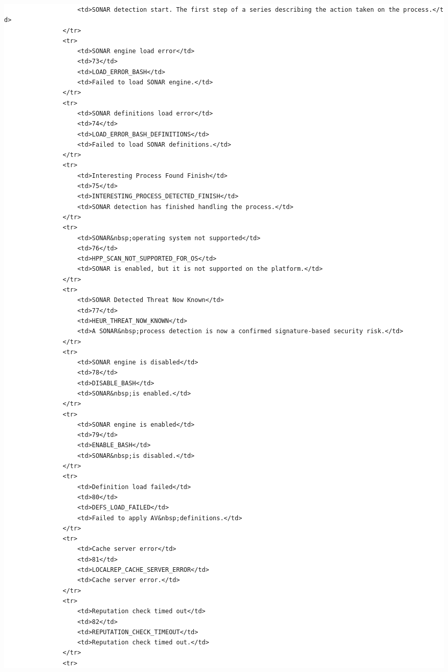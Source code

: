                         <td>SONAR detection start. The first step of a series describing the action taken on the process.</td>
                    </tr>
                    <tr>
                        <td>SONAR engine load error</td>
                        <td>73</td>
                        <td>LOAD_ERROR_BASH</td>
                        <td>Failed to load SONAR engine.</td>
                    </tr>
                    <tr>
                        <td>SONAR definitions load error</td>
                        <td>74</td>
                        <td>LOAD_ERROR_BASH_DEFINITIONS</td>
                        <td>Failed to load SONAR definitions.</td>
                    </tr>
                    <tr>
                        <td>Interesting Process Found Finish</td>
                        <td>75</td>
                        <td>INTERESTING_PROCESS_DETECTED_FINISH</td>
                        <td>SONAR detection has finished handling the process.</td>
                    </tr>
                    <tr>
                        <td>SONAR&nbsp;operating system not supported</td>
                        <td>76</td>
                        <td>HPP_SCAN_NOT_SUPPORTED_FOR_OS</td>
                        <td>SONAR is enabled, but it is not supported on the platform.</td>
                    </tr>
                    <tr>
                        <td>SONAR Detected Threat Now Known</td>
                        <td>77</td>
                        <td>HEUR_THREAT_NOW_KNOWN</td>
                        <td>A SONAR&nbsp;process detection is now a confirmed signature-based security risk.</td>
                    </tr>
                    <tr>
                        <td>SONAR engine is disabled</td>
                        <td>78</td>
                        <td>DISABLE_BASH</td>
                        <td>SONAR&nbsp;is enabled.</td>
                    </tr>
                    <tr>
                        <td>SONAR engine is enabled</td>
                        <td>79</td>
                        <td>ENABLE_BASH</td>
                        <td>SONAR&nbsp;is disabled.</td>
                    </tr>
                    <tr>
                        <td>Definition load failed</td>
                        <td>80</td>
                        <td>DEFS_LOAD_FAILED</td>
                        <td>Failed to apply AV&nbsp;definitions.</td>
                    </tr>
                    <tr>
                        <td>Cache server error</td>
                        <td>81</td>
                        <td>LOCALREP_CACHE_SERVER_ERROR</td>
                        <td>Cache server error.</td>
                    </tr>
                    <tr>
                        <td>Reputation check timed out</td>
                        <td>82</td>
                        <td>REPUTATION_CHECK_TIMEOUT</td>
                        <td>Reputation check timed out.</td>
                    </tr>
                    <tr>